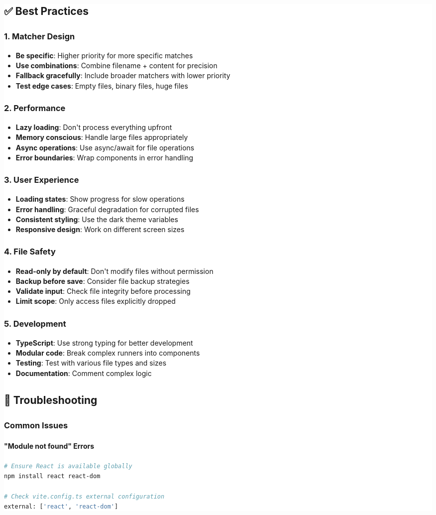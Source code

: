 ## ✅ Best Practices

### 1. Matcher Design

- **Be specific**: Higher priority for more specific matches
- **Use combinations**: Combine filename + content for precision
- **Fallback gracefully**: Include broader matchers with lower priority
- **Test edge cases**: Empty files, binary files, huge files

### 2. Performance

- **Lazy loading**: Don't process everything upfront
- **Memory conscious**: Handle large files appropriately
- **Async operations**: Use async/await for file operations
- **Error boundaries**: Wrap components in error handling

### 3. User Experience

- **Loading states**: Show progress for slow operations
- **Error handling**: Graceful degradation for corrupted files
- **Consistent styling**: Use the dark theme variables
- **Responsive design**: Work on different screen sizes

### 4. File Safety

- **Read-only by default**: Don't modify files without permission
- **Backup before save**: Consider file backup strategies
- **Validate input**: Check file integrity before processing
- **Limit scope**: Only access files explicitly dropped

### 5. Development

- **TypeScript**: Use strong typing for better development
- **Modular code**: Break complex runners into components
- **Testing**: Test with various file types and sizes
- **Documentation**: Comment complex logic

## 🐛 Troubleshooting

### Common Issues

#### "Module not found" Errors

```bash
# Ensure React is available globally
npm install react react-dom

# Check vite.config.ts external configuration
external: ['react', 'react-dom']
```
